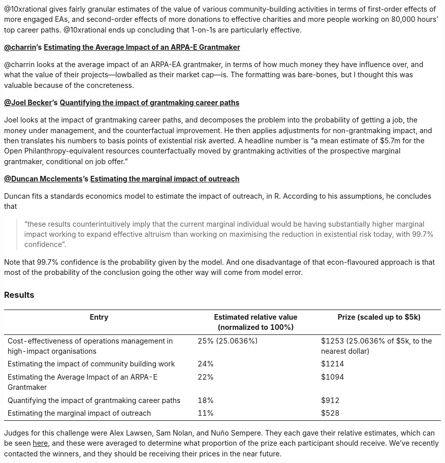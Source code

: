 @10xrational gives fairly granular estimates of the value of various community-building activities in terms of first-order effects of more engaged EAs, and second-order effects of more donations to effective charities and more people working on 80,000 hours’ top career paths. @10xrational ends up concluding that 1-on-1s are particularly effective.

[**@charrin**](https://forum.effectivealtruism.org/users/charrin?mention=user)**’s** [**Estimating the Average Impact of an ARPA-E Grantmaker**](https://forum.effectivealtruism.org/posts/ydMnQtgptfvEZHRHy/estimating-the-average-impact-of-an-arpa-e-grantmaker)

@charrin looks at the average impact of an ARPA-EA grantmaker, in terms of how much money they have influence over, and what the value of their projects—lowballed as their market cap—is. The formatting was bare-bones, but I thought this was valuable because of the concreteness.

[**@Joel Becker**](https://forum.effectivealtruism.org/users/joel-becker?mention=user)**’s** [**Quantifying the impact of grantmaking career paths**](https://forum.effectivealtruism.org/posts/3tR7gpqYWzByPDwqL/quantifying-the-impact-of-grantmaking-career-paths)

Joel looks at the impact of grantmaking career paths, and decomposes the problem into the probability of getting a job, the money under management, and the counterfactual improvement. He then applies adjustments for non-grantmaking impact, and then translates his numbers to basis points of existential risk averted. A headline number is “a mean estimate of $5.7m for the Open Philanthropy-equivalent resources counterfactually moved by grantmaking activities of the prospective marginal grantmaker, conditional on job offer.”

[**@Duncan Mcclements**](https://forum.effectivealtruism.org/users/duncan-mcclements-1?mention=user)**’s** [**Estimating the marginal impact of outreach**](https://forum.effectivealtruism.org/posts/yeMzJATjqxLioGM6K/estimating-the-marginal-impact-of-outreach)

Duncan fits a standards economics model to estimate the impact of outreach, in R. According to his assumptions, he concludes that

> “these results counterintuitively imply that the current marginal individual would be having substantially higher marginal impact working to expand effective altruism than working on maximising the reduction in existential risk today, with 99.7% confidence”. 

Note that 99.7% confidence is the probability given by the model. And one disadvantage of that econ-flavoured approach is that most of the probability of the conclusion going the other way will come from model error.

### Results

| Entry                                                                    | Estimated relative value (normalized to 100%)  | Prize (scaled up to $5k)                        |
|--------------------------------------------------------------------------|------------------------------------------------|-------------------------------------------------|
| Cost-effectiveness of operations management in high-impact organisations | 25%  (25.0636%)                                | $1253  (25.0636% of $5k, to the nearest dollar) |
| Estimating the impact of community building work                         | 24%                                            | $1214                                           |
| Estimating the Average Impact of an ARPA-E Grantmaker                    | 22%                                            | $1094                                           |
| Quantifying the impact of grantmaking career paths                       | 18%                                            | $912                                            |
| Estimating the marginal impact of outreach                               | 11%                                            | $528                                            |

Judges for this challenge were Alex Lawsen, Sam Nolan, and Nuño Sempere. They each gave their relative estimates, which can be seen [here](https://docs.google.com/spreadsheets/d/1ga9sP1A3dGdKwcnVQ2-HKVBB3kHqI16hB71muUuwW-k/edit#gid=1803722829), and these were averaged to determine what proportion of the prize each participant should receive. We’ve recently contacted the winners, and they should be receiving their prices in the near future.
